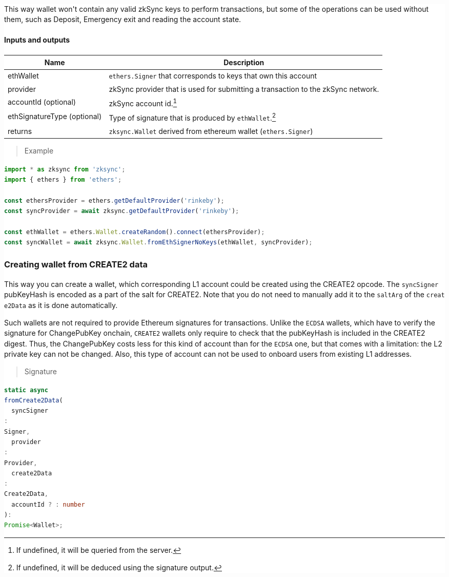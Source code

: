 This way wallet won't contain any valid zkSync keys to perform transactions, but some of the operations can be used
without them, such as Deposit, Emergency exit and reading the account state.

#### Inputs and outputs

| Name                        | Description                                                                      |
| --------------------------- | -------------------------------------------------------------------------------- |
| ethWallet                   | `ethers.Signer` that corresponds to keys that own this account                   |
| provider                    | zkSync provider that is used for submitting a transaction to the zkSync network. |
| accountId (optional)        | zkSync account id.[^acc_id]                                                      |
| ethSignatureType (optional) | Type of signature that is produced by `ethWallet`.[^ethsig]                      |
| returns                     | `zksync.Wallet` derived from ethereum wallet (`ethers.Signer`)                   |

> Example

```typescript
import * as zksync from 'zksync';
import { ethers } from 'ethers';

const ethersProvider = ethers.getDefaultProvider('rinkeby');
const syncProvider = await zksync.getDefaultProvider('rinkeby');

const ethWallet = ethers.Wallet.createRandom().connect(ethersProvider);
const syncWallet = await zksync.Wallet.fromEthSignerNoKeys(ethWallet, syncProvider);
```

### Creating wallet from CREATE2 data

This way you can create a wallet, which corresponding L1 account could be created using the CREATE2 opcode. The
`syncSigner` pubKeyHash is encoded as a part of the salt for CREATE2. Note that you do not need to manually add it to
the `saltArg` of the `create2Data` as it is done automatically.

Such wallets are not required to provide Ethereum signatures for transactions. Unlike the `ECDSA` wallets, which have to
verify the signature for ChangePubKey onchain, `CREATE2` wallets only require to check that the pubKeyHash is included
in the CREATE2 digest. Thus, the ChangePubKey costs less for this kind of account than for the `ECDSA` one, but that
comes with a limitation: the L2 private key can not be changed. Also, this type of account can not be used to onboard
users from existing L1 addresses.

> Signature

```typescript
static async
fromCreate2Data(
  syncSigner
:
Signer,
  provider
:
Provider,
  create2Data
:
Create2Data,
  accountId ? : number
):
Promise<Wallet>;
```


[signer]: #signer
[batch builder]: #batch-builder
[set signing key transaction]: #changing-account-public-key
[additional ethereum transaction]: #authorize-new-public-key-using-ethereum-transaction
[transfer]: #transfer-in-the-zksync
[withdraw]: #withdraw-token-from-the-zksync
[get_fee]: providers.md#get-transaction-fee-from-the-server
[^signer]: If undefined, `Signer` will be derived from ethereum signature of specific message.
[^acc_id]: If undefined, it will be queried from the server.
[^ethsig]: If undefined, it will be deduced using the signature output.
[^undefined]: Returned `undefined` value means that the account does not exist in the state tree.
[^token]: "ETH" or address of the ERC20 token
[^amount]: To see if amount is packable use [pack amount util](utils.md#closest-packable-amount)
[^nonce]: If undefined, it will be queried from the server.
[^fast_fee]: If fee was requested manually, request has to be of "FastWithdraw" type
[unlocking erc20 token]: #unlocking-erc20-deposits
[provider docs]: providers.md#get-amount-of-confirmations-required-for-priority-operations
[utils]: utils.md#awaiting-for-operation-completion